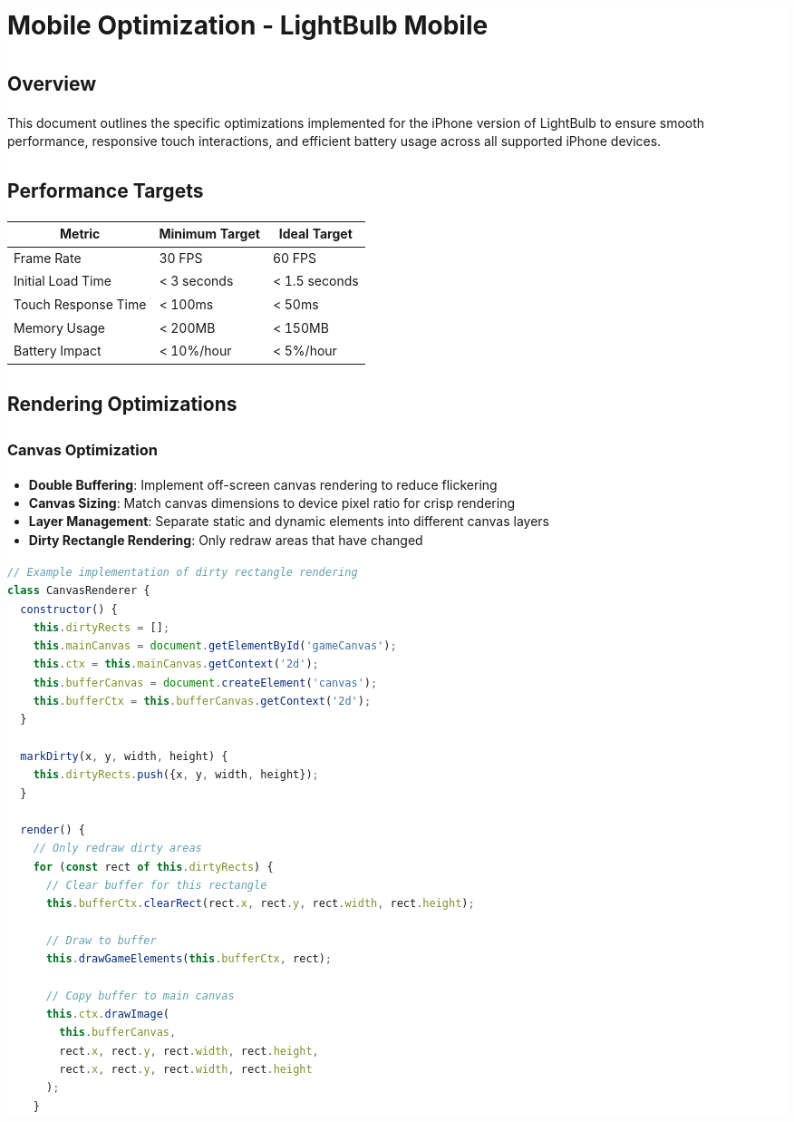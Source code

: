 # Mobile Optimization - LightBulb Mobile

## Overview

This document outlines the specific optimizations implemented for the iPhone version of LightBulb to ensure smooth performance, responsive touch interactions, and efficient battery usage across all supported iPhone devices.

## Performance Targets

| Metric | Minimum Target | Ideal Target |
|--------|----------------|--------------|
| Frame Rate | 30 FPS | 60 FPS |
| Initial Load Time | < 3 seconds | < 1.5 seconds |
| Touch Response Time | < 100ms | < 50ms |
| Memory Usage | < 200MB | < 150MB |
| Battery Impact | < 10%/hour | < 5%/hour |

## Rendering Optimizations

### Canvas Optimization

- **Double Buffering**: Implement off-screen canvas rendering to reduce flickering
- **Canvas Sizing**: Match canvas dimensions to device pixel ratio for crisp rendering
- **Layer Management**: Separate static and dynamic elements into different canvas layers
- **Dirty Rectangle Rendering**: Only redraw areas that have changed

```javascript
// Example implementation of dirty rectangle rendering
class CanvasRenderer {
  constructor() {
    this.dirtyRects = [];
    this.mainCanvas = document.getElementById('gameCanvas');
    this.ctx = this.mainCanvas.getContext('2d');
    this.bufferCanvas = document.createElement('canvas');
    this.bufferCtx = this.bufferCanvas.getContext('2d');
  }
  
  markDirty(x, y, width, height) {
    this.dirtyRects.push({x, y, width, height});
  }
  
  render() {
    // Only redraw dirty areas
    for (const rect of this.dirtyRects) {
      // Clear buffer for this rectangle
      this.bufferCtx.clearRect(rect.x, rect.y, rect.width, rect.height);
      
      // Draw to buffer
      this.drawGameElements(this.bufferCtx, rect);
      
      // Copy buffer to main canvas
      this.ctx.drawImage(
        this.bufferCanvas, 
        rect.x, rect.y, rect.width, rect.height,
        rect.x, rect.y, rect.width, rect.height
      );
    }
```
